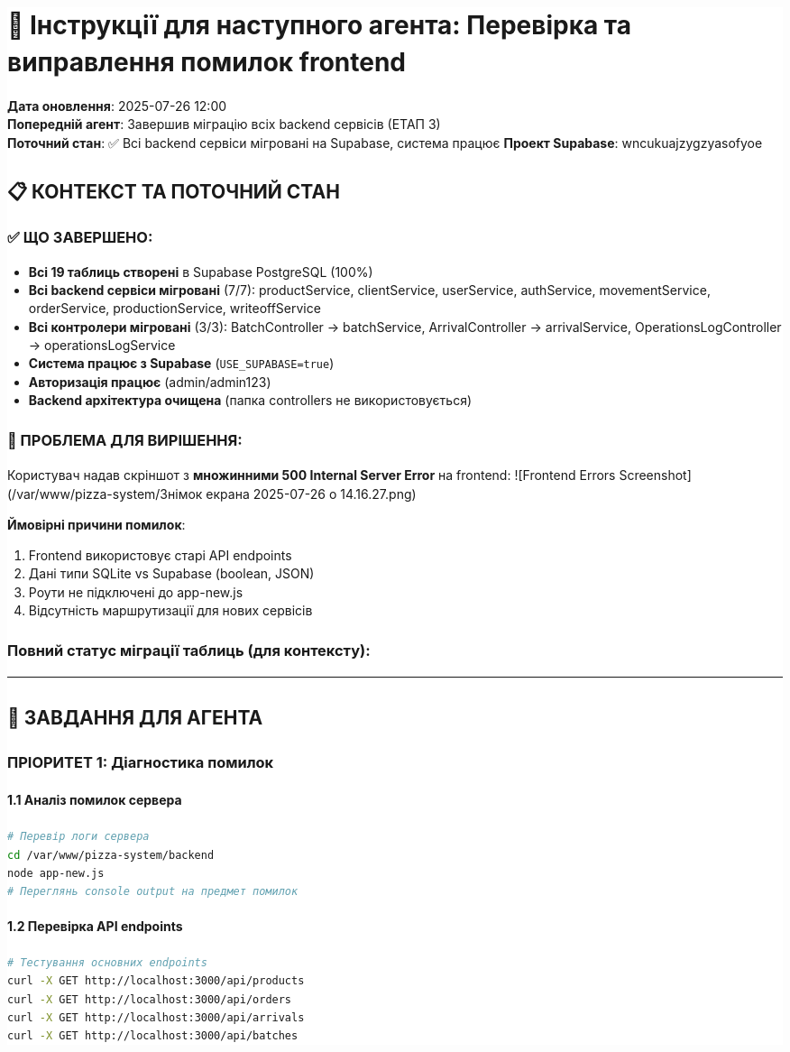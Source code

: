 # 🚀 Інструкції для наступного агента: Перевірка та виправлення помилок frontend

**Дата оновлення**: 2025-07-26 12:00  
**Попередній агент**: Завершив міграцію всіх backend сервісів (ЕТАП 3)  
**Поточний стан**: ✅ Всі backend сервіси мігровані на Supabase, система працює
**Проект Supabase**: wncukuajzygzyasofyoe

## 📋 КОНТЕКСТ ТА ПОТОЧНИЙ СТАН

### ✅ ЩО ЗАВЕРШЕНО:
- **Всі 19 таблиць створені** в Supabase PostgreSQL (100%)
- **Всі backend сервіси мігровані** (7/7): productService, clientService, userService, authService, movementService, orderService, productionService, writeoffService
- **Всі контролери мігровані** (3/3): BatchController → batchService, ArrivalController → arrivalService, OperationsLogController → operationsLogService  
- **Система працює з Supabase** (`USE_SUPABASE=true`)
- **Авторизація працює** (admin/admin123)
- **Backend архітектура очищена** (папка controllers не використовується)

### 🚨 ПРОБЛЕМА ДЛЯ ВИРІШЕННЯ:
Користувач надав скріншот з **множинними 500 Internal Server Error** на frontend:
![Frontend Errors Screenshot](/var/www/pizza-system/Знімок екрана 2025-07-26 о 14.16.27.png)

**Ймовірні причини помилок**:
1. Frontend використовує старі API endpoints
2. Дані типи SQLite vs Supabase (boolean, JSON)  
3. Роути не підключені до app-new.js
4. Відсутність маршрутизації для нових сервісів

### Повний статус міграції таблиць (для контексту):

---

## 🎯 ЗАВДАННЯ ДЛЯ АГЕНТА

### **ПРІОРИТЕТ 1: Діагностика помилок**

#### 1.1 Аналіз помилок сервера
```bash
# Перевір логи сервера
cd /var/www/pizza-system/backend
node app-new.js
# Переглянь console output на предмет помилок
```

#### 1.2 Перевірка API endpoints
```bash
# Тестування основних endpoints
curl -X GET http://localhost:3000/api/products
curl -X GET http://localhost:3000/api/orders  
curl -X GET http://localhost:3000/api/arrivals
curl -X GET http://localhost:3000/api/batches
```
